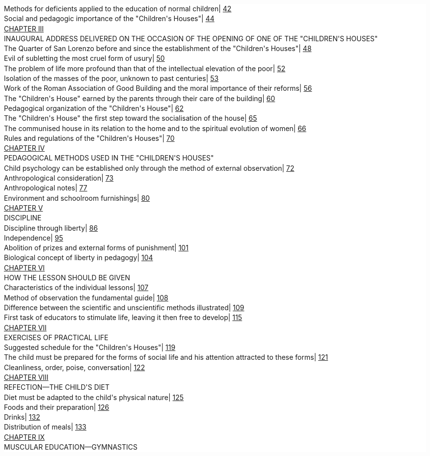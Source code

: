 Methods for deficients applied to the education of normal children| [42](7565927355440206723_39863-h-2.htm.html#Page_42)  
Social and pedagogic importance of the "Children's Houses"| [44](7565927355440206723_39863-h-2.htm.html#Page_44)  
[CHAPTER III](7565927355440206723_39863-h-2.htm.html#CHAPTER_III)  
INAUGURAL ADDRESS DELIVERED ON THE OCCASION OF THE OPENING OF ONE OF THE "CHILDREN'S HOUSES"  
The Quarter of San Lorenzo before and since the establishment of the "Children's Houses"| [48](7565927355440206723_39863-h-2.htm.html#Page_48)  
Evil of subletting the most cruel form of usury| [50](7565927355440206723_39863-h-2.htm.html#Page_50)  
The problem of life more profound than that of the intellectual elevation of the poor| [52](7565927355440206723_39863-h-2.htm.html#Page_52)  
Isolation of the masses of the poor, unknown to past centuries| [53](7565927355440206723_39863-h-2.htm.html#Page_53)  
Work of the Roman Association of Good Building and the moral importance of their reforms| [56](7565927355440206723_39863-h-2.htm.html#Page_56)  
The "Children's House" earned by the parents through their care of the building| [60](7565927355440206723_39863-h-2.htm.html#Page_60)  
Pedagogical organization of the "Children's House"| [62](7565927355440206723_39863-h-2.htm.html#Page_62)  
The "Children's House" the first step toward the socialisation of the house| [65](7565927355440206723_39863-h-2.htm.html#Page_65)  
The communised house in its relation to the home and to the spiritual evolution of women| [66](7565927355440206723_39863-h-2.htm.html#Page_66)  
Rules and regulations of the "Children's Houses"| [70](7565927355440206723_39863-h-3.htm.html#Page_70)  
[CHAPTER IV](7565927355440206723_39863-h-3.htm.html#CHAPTER_IV)  
PEDAGOGICAL METHODS USED IN THE "CHILDREN'S HOUSES"  
Child psychology can be established only through the method of external observation| [72](7565927355440206723_39863-h-3.htm.html#Page_72)  
Anthropological consideration| [73](7565927355440206723_39863-h-3.htm.html#Page_73)  
Anthropological notes| [77](7565927355440206723_39863-h-3.htm.html#Page_77)  
Environment and schoolroom furnishings| [80](7565927355440206723_39863-h-3.htm.html#Page_80)  
[CHAPTER V](7565927355440206723_39863-h-3.htm.html#CHAPTER_V)  
DISCIPLINE  
Discipline through liberty| [86](7565927355440206723_39863-h-3.htm.html#Page_86)  
Independence| [95](7565927355440206723_39863-h-3.htm.html#Page_95)  
Abolition of prizes and external forms of punishment| [101](7565927355440206723_39863-h-3.htm.html#Page_101)  
Biological concept of liberty in pedagogy| [104](7565927355440206723_39863-h-3.htm.html#Page_104)  
[CHAPTER VI](7565927355440206723_39863-h-4.htm.html#CHAPTER_VI)  
HOW THE LESSON SHOULD BE GIVEN  
Characteristics of the individual lessons| [107](7565927355440206723_39863-h-3.htm.html#Page_107)  
Method of observation the fundamental guide| [108](7565927355440206723_39863-h-4.htm.html#Page_108)  
Difference between the scientific and unscientific methods illustrated| [109](7565927355440206723_39863-h-4.htm.html#Page_109)  
First task of educators to stimulate life, leaving it then free to develop| [115](7565927355440206723_39863-h-4.htm.html#Page_115)  
[CHAPTER VII](7565927355440206723_39863-h-4.htm.html#CHAPTER_VII)  
EXERCISES OF PRACTICAL LIFE  
Suggested schedule for the "Children's Houses"| [119](7565927355440206723_39863-h-4.htm.html#Page_119)  
The child must be prepared for the forms of social life and his attention attracted to these forms| [121](7565927355440206723_39863-h-4.htm.html#Page_121)  
Cleanliness, order, poise, conversation| [122](7565927355440206723_39863-h-4.htm.html#Page_122)  
[CHAPTER VIII](7565927355440206723_39863-h-4.htm.html#CHAPTER_VIII)  
REFECTION—THE CHILD'S DIET  
Diet must be adapted to the child's physical nature| [125](7565927355440206723_39863-h-4.htm.html#Page_125)  
Foods and their preparation| [126](7565927355440206723_39863-h-4.htm.html#Page_126)  
Drinks| [132](7565927355440206723_39863-h-4.htm.html#Page_132)  
Distribution of meals| [133](7565927355440206723_39863-h-4.htm.html#Page_133)  
[CHAPTER IX](7565927355440206723_39863-h-5.htm.html#CHAPTER_IX)  
MUSCULAR EDUCATION—GYMNASTICS  